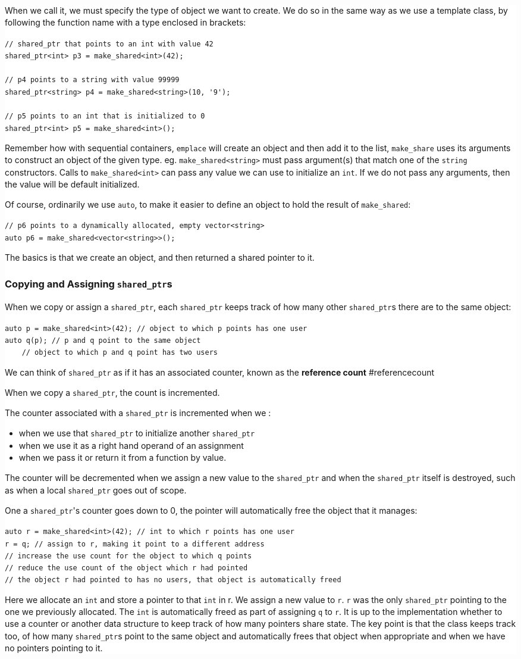 When we call it, we must specify the type of object we want to create. 
We do so in the same way as we use a template class, by following the function name with a type enclosed in brackets: 
```
// shared_ptr that points to an int with value 42
shared_ptr<int> p3 = make_shared<int>(42);

// p4 points to a string with value 99999
shared_ptr<string> p4 = make_shared<string>(10, '9');

// p5 points to an int that is initialized to 0
shared_ptr<int> p5 = make_shared<int>();
```

Remember how with sequential containers, `emplace` will create an object and then add it to the list, `make_share` uses its arguments to construct an object of the given type. 
eg. `make_shared<string>` must pass argument(s) that match one of the `string` constructors. 
Calls to `make_shared<int>` can pass any value we can use to initialize an `int`. 
If we do not pass any arguments, then the value will be default initialized. 

Of course, ordinarily we use `auto`, to make it easier to define an object to hold the result of `make_shared`: 
```
// p6 points to a dynamically allocated, empty vector<string>
auto p6 = make_shared<vector<string>>();
```
The basics is that we create an object, and then returned a shared pointer to it. 

### Copying and Assigning `shared_ptr`s
When we copy or assign a `shared_ptr`, each `shared_ptr` keeps track of how many other `shared_ptr`s there are to the same object: 
```
auto p = make_shared<int>(42); // object to which p points has one user
auto q(p); // p and q point to the same object
	// object to which p and q point has two users
```


We can think of `shared_ptr` as if it has an associated counter, known as the **reference count** #referencecount

When we copy a `shared_ptr`, the count is incremented. 

The counter associated with a `shared_ptr` is incremented when we : 
- when we use that `shared_ptr` to initialize another `shared_ptr`
- when we use it as a right hand operand of an assignment 
- when we pass it or return it from a function by value.

The counter will be decremented when we assign a new value to the `shared_ptr` and when the `shared_ptr` itself is destroyed, such as when a local `shared_ptr` goes out of scope. 

One a `shared_ptr`'s counter goes down to 0, the pointer will automatically free the object that it manages: 
```
auto r = make_shared<int>(42); // int to which r points has one user
r = q; // assign to r, making it point to a different address
// increase the use count for the object to which q points
// reduce the use count of the object which r had pointed
// the object r had pointed to has no users, that object is automatically freed
```
 Here we allocate an `int` and store a pointer to that `int` in r. 
 We assign a new value to `r`. 
 `r` was the only `shared_ptr` pointing to the one we previously allocated. 
 The `int` is automatically freed as part of assigning `q` to `r`. 
It is up to the implementation whether to use a counter or another data structure to keep track of how many pointers share state. 
The key point is that the class keeps track too, of how many `shared_ptr`s point to the same object and automatically frees that object when appropriate and when we have no pointers pointing to it. 
